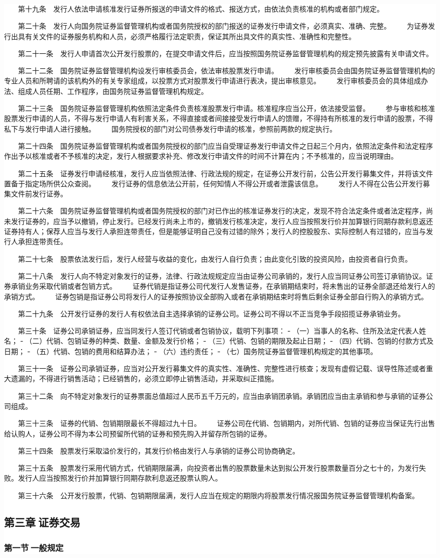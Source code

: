 　　第十九条　发行人依法申请核准发行证券所报送的申请文件的格式、报送方式，由依法负责核准的机构或者部门规定。

　　第二十条　发行人向国务院证券监督管理机构或者国务院授权的部门报送的证券发行申请文件，必须真实、准确、完整。
　　为证券发行出具有关文件的证券服务机构和人员，必须严格履行法定职责，保证其所出具文件的真实性、准确性和完整性。

　　第二十一条　发行人申请首次公开发行股票的，在提交申请文件后，应当按照国务院证券监督管理机构的规定预先披露有关申请文件。

　　第二十二条　国务院证券监督管理机构设发行审核委员会，依法审核股票发行申请。
　　发行审核委员会由国务院证券监督管理机构的专业人员和所聘请的该机构外的有关专家组成，以投票方式对股票发行申请进行表决，提出审核意见。
　　发行审核委员会的具体组成办法、组成人员任期、工作程序，由国务院证券监督管理机构规定。

　　第二十三条　国务院证券监督管理机构依照法定条件负责核准股票发行申请。核准程序应当公开，依法接受监督。
　　参与审核和核准股票发行申请的人员，不得与发行申请人有利害关系，不得直接或者间接接受发行申请人的馈赠，不得持有所核准的发行申请的股票，不得私下与发行申请人进行接触。
　　国务院授权的部门对公司债券发行申请的核准，参照前两款的规定执行。

　　第二十四条　国务院证券监督管理机构或者国务院授权的部门应当自受理证券发行申请文件之日起三个月内，依照法定条件和法定程序作出予以核准或者不予核准的决定，发行人根据要求补充、修改发行申请文件的时间不计算在内；不予核准的，应当说明理由。

　　第二十五条　证券发行申请经核准，发行人应当依照法律、行政法规的规定，在证券公开发行前，公告公开发行募集文件，并将该文件置备于指定场所供公众查阅。
　　发行证券的信息依法公开前，任何知情人不得公开或者泄露该信息。
　　发行人不得在公告公开发行募集文件前发行证券。

　　第二十六条　国务院证券监督管理机构或者国务院授权的部门对已作出的核准证券发行的决定，发现不符合法定条件或者法定程序，尚未发行证券的，应当予以撤销，停止发行。已经发行尚未上市的，撤销发行核准决定，发行人应当按照发行价并加算银行同期存款利息返还证券持有人；保荐人应当与发行人承担连带责任，但是能够证明自己没有过错的除外；发行人的控股股东、实际控制人有过错的，应当与发行人承担连带责任。

　　第二十七条　股票依法发行后，发行人经营与收益的变化，由发行人自行负责；由此变化引致的投资风险，由投资者自行负责。

　　第二十八条　发行人向不特定对象发行的证券，法律、行政法规规定应当由证券公司承销的，发行人应当同证券公司签订承销协议。证券承销业务采取代销或者包销方式。
　　证券代销是指证券公司代发行人发售证券，在承销期结束时，将未售出的证券全部退还给发行人的承销方式。
　　证券包销是指证券公司将发行人的证券按照协议全部购入或者在承销期结束时将售后剩余证券全部自行购入的承销方式。

　　第二十九条　公开发行证券的发行人有权依法自主选择承销的证券公司。证券公司不得以不正当竞争手段招揽证券承销业务。

　　第三十条　证券公司承销证券，应当同发行人签订代销或者包销协议，载明下列事项：
    - （一）当事人的名称、住所及法定代表人姓名；
    - （二）代销、包销证券的种类、数量、金额及发行价格；
    - （三）代销、包销的期限及起止日期；
    - （四）代销、包销的付款方式及日期；
    - （五）代销、包销的费用和结算办法；
    - （六）违约责任；
    - （七）国务院证券监督管理机构规定的其他事项。

　　第三十一条　证券公司承销证券，应当对公开发行募集文件的真实性、准确性、完整性进行核查；发现有虚假记载、误导性陈述或者重大遗漏的，不得进行销售活动；已经销售的，必须立即停止销售活动，并采取纠正措施。

　　第三十二条　向不特定对象发行的证券票面总值超过人民币五千万元的，应当由承销团承销。承销团应当由主承销和参与承销的证券公司组成。

　　第三十三条　证券的代销、包销期限最长不得超过九十日。
　　证券公司在代销、包销期内，对所代销、包销的证券应当保证先行出售给认购人，证券公司不得为本公司预留所代销的证券和预先购入并留存所包销的证券。

　　第三十四条　股票发行采取溢价发行的，其发行价格由发行人与承销的证券公司协商确定。

　　第三十五条　股票发行采用代销方式，代销期限届满，向投资者出售的股票数量未达到拟公开发行股票数量百分之七十的，为发行失败。发行人应当按照发行价并加算银行同期存款利息返还股票认购人。

　　第三十六条　公开发行股票，代销、包销期限届满，发行人应当在规定的期限内将股票发行情况报国务院证券监督管理机构备案。

## 第三章 证券交易

### 第一节 一般规定
